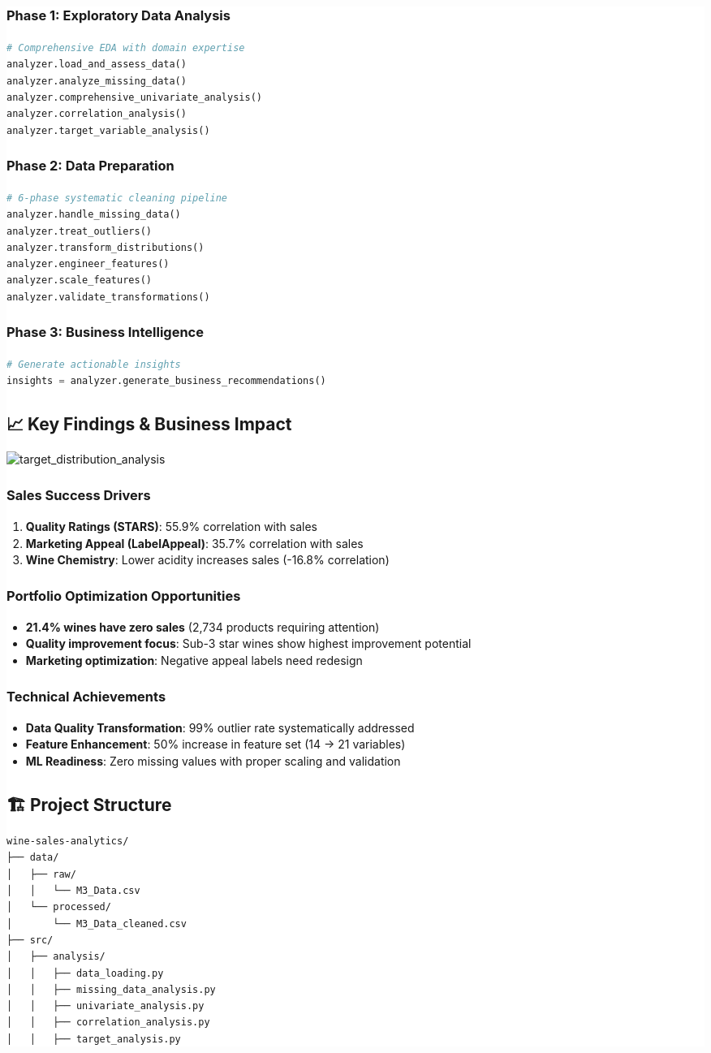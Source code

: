 ### Phase 1: Exploratory Data Analysis
```python
# Comprehensive EDA with domain expertise
analyzer.load_and_assess_data()
analyzer.analyze_missing_data()
analyzer.comprehensive_univariate_analysis()
analyzer.correlation_analysis()
analyzer.target_variable_analysis()
```

### Phase 2: Data Preparation
```python
# 6-phase systematic cleaning pipeline
analyzer.handle_missing_data()
analyzer.treat_outliers()
analyzer.transform_distributions()
analyzer.engineer_features()
analyzer.scale_features()
analyzer.validate_transformations()
```

### Phase 3: Business Intelligence
```python
# Generate actionable insights
insights = analyzer.generate_business_recommendations()
```

## 📈 Key Findings & Business Impact
<img width="5261" height="3539" alt="target_distribution_analysis" src="https://github.com/user-attachments/assets/67dbfda2-26c2-42e1-9de2-e01bbdbdb2fd" />


### Sales Success Drivers
1. **Quality Ratings (STARS)**: 55.9% correlation with sales
2. **Marketing Appeal (LabelAppeal)**: 35.7% correlation with sales
3. **Wine Chemistry**: Lower acidity increases sales (-16.8% correlation)

### Portfolio Optimization Opportunities
- **21.4% wines have zero sales** (2,734 products requiring attention)
- **Quality improvement focus**: Sub-3 star wines show highest improvement potential
- **Marketing optimization**: Negative appeal labels need redesign

### Technical Achievements
- **Data Quality Transformation**: 99% outlier rate systematically addressed
- **Feature Enhancement**: 50% increase in feature set (14 → 21 variables)
- **ML Readiness**: Zero missing values with proper scaling and validation

## 🏗️ Project Structure

```
wine-sales-analytics/
├── data/
│   ├── raw/
│   │   └── M3_Data.csv
│   └── processed/
│       └── M3_Data_cleaned.csv
├── src/
│   ├── analysis/
│   │   ├── data_loading.py
│   │   ├── missing_data_analysis.py
│   │   ├── univariate_analysis.py
│   │   ├── correlation_analysis.py
│   │   ├── target_analysis.py
```